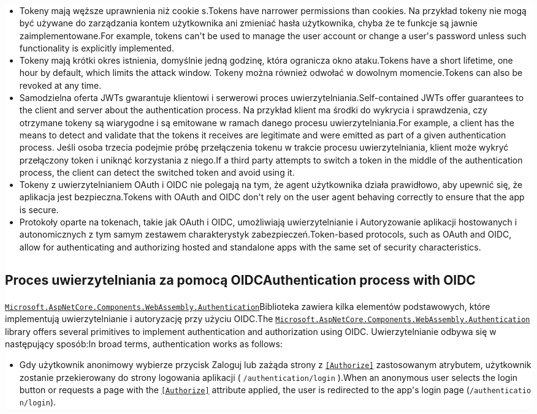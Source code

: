 * <span data-ttu-id="6da66-119">Tokeny mają węższe uprawnienia niż cookie s.</span><span class="sxs-lookup"><span data-stu-id="6da66-119">Tokens have narrower permissions than cookies.</span></span> <span data-ttu-id="6da66-120">Na przykład tokeny nie mogą być używane do zarządzania kontem użytkownika ani zmieniać hasła użytkownika, chyba że te funkcje są jawnie zaimplementowane.</span><span class="sxs-lookup"><span data-stu-id="6da66-120">For example, tokens can't be used to manage the user account or change a user's password unless such functionality is explicitly implemented.</span></span>
* <span data-ttu-id="6da66-121">Tokeny mają krótki okres istnienia, domyślnie jedną godzinę, która ogranicza okno ataku.</span><span class="sxs-lookup"><span data-stu-id="6da66-121">Tokens have a short lifetime, one hour by default, which limits the attack window.</span></span> <span data-ttu-id="6da66-122">Tokeny można również odwołać w dowolnym momencie.</span><span class="sxs-lookup"><span data-stu-id="6da66-122">Tokens can also be revoked at any time.</span></span>
* <span data-ttu-id="6da66-123">Samodzielna oferta JWTs gwarantuje klientowi i serwerowi proces uwierzytelniania.</span><span class="sxs-lookup"><span data-stu-id="6da66-123">Self-contained JWTs offer guarantees to the client and server about the authentication process.</span></span> <span data-ttu-id="6da66-124">Na przykład klient ma środki do wykrycia i sprawdzenia, czy otrzymane tokeny są wiarygodne i są emitowane w ramach danego procesu uwierzytelniania.</span><span class="sxs-lookup"><span data-stu-id="6da66-124">For example, a client has the means to detect and validate that the tokens it receives are legitimate and were emitted as part of a given authentication process.</span></span> <span data-ttu-id="6da66-125">Jeśli osoba trzecia podejmie próbę przełączenia tokenu w trakcie procesu uwierzytelniania, klient może wykryć przełączony token i uniknąć korzystania z niego.</span><span class="sxs-lookup"><span data-stu-id="6da66-125">If a third party attempts to switch a token in the middle of the authentication process, the client can detect the switched token and avoid using it.</span></span>
* <span data-ttu-id="6da66-126">Tokeny z uwierzytelnianiem OAuth i OIDC nie polegają na tym, że agent użytkownika działa prawidłowo, aby upewnić się, że aplikacja jest bezpieczna.</span><span class="sxs-lookup"><span data-stu-id="6da66-126">Tokens with OAuth and OIDC don't rely on the user agent behaving correctly to ensure that the app is secure.</span></span>
* <span data-ttu-id="6da66-127">Protokoły oparte na tokenach, takie jak OAuth i OIDC, umożliwiają uwierzytelnianie i Autoryzowanie aplikacji hostowanych i autonomicznych z tym samym zestawem charakterystyk zabezpieczeń.</span><span class="sxs-lookup"><span data-stu-id="6da66-127">Token-based protocols, such as OAuth and OIDC, allow for authenticating and authorizing hosted and standalone apps with the same set of security characteristics.</span></span>

## <a name="authentication-process-with-oidc"></a><span data-ttu-id="6da66-128">Proces uwierzytelniania za pomocą OIDC</span><span class="sxs-lookup"><span data-stu-id="6da66-128">Authentication process with OIDC</span></span>

<span data-ttu-id="6da66-129">[`Microsoft.AspNetCore.Components.WebAssembly.Authentication`](https://www.nuget.org/packages/Microsoft.AspNetCore.Components.WebAssembly.Authentication)Biblioteka zawiera kilka elementów podstawowych, które implementują uwierzytelnianie i autoryzację przy użyciu OIDC.</span><span class="sxs-lookup"><span data-stu-id="6da66-129">The [`Microsoft.AspNetCore.Components.WebAssembly.Authentication`](https://www.nuget.org/packages/Microsoft.AspNetCore.Components.WebAssembly.Authentication) library offers several primitives to implement authentication and authorization using OIDC.</span></span> <span data-ttu-id="6da66-130">Uwierzytelnianie odbywa się w następujący sposób:</span><span class="sxs-lookup"><span data-stu-id="6da66-130">In broad terms, authentication works as follows:</span></span>

* <span data-ttu-id="6da66-131">Gdy użytkownik anonimowy wybierze przycisk Zaloguj lub zażąda strony z [`[Authorize]`](xref:Microsoft.AspNetCore.Authorization.AuthorizeAttribute) zastosowanym atrybutem, użytkownik zostanie przekierowany do strony logowania aplikacji ( `/authentication/login` ).</span><span class="sxs-lookup"><span data-stu-id="6da66-131">When an anonymous user selects the login button or requests a page with the [`[Authorize]`](xref:Microsoft.AspNetCore.Authorization.AuthorizeAttribute) attribute applied, the user is redirected to the app's login page (`/authentication/login`).</span></span>